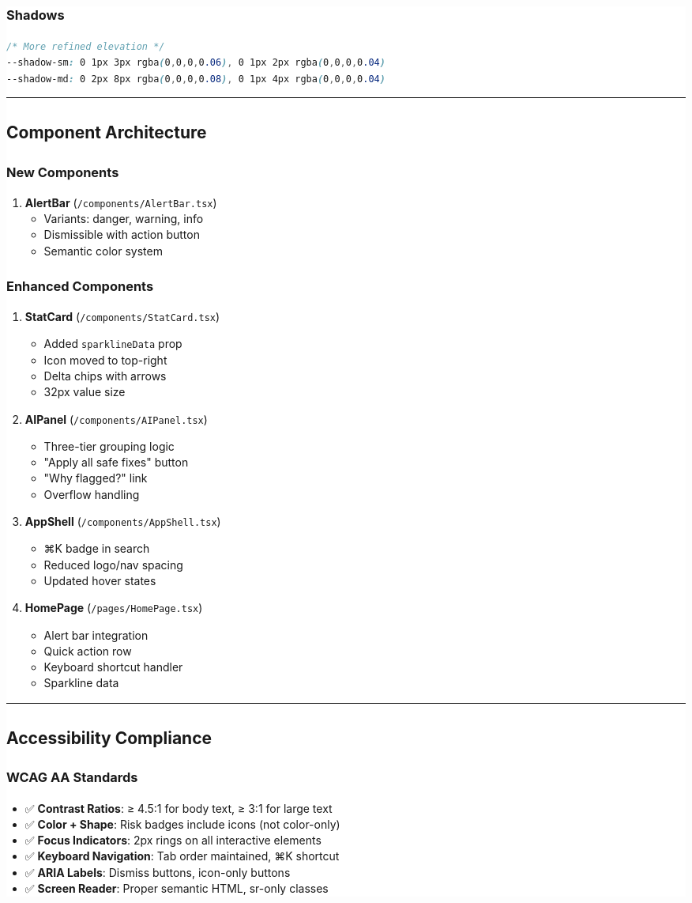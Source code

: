 ### Shadows
```css
/* More refined elevation */
--shadow-sm: 0 1px 3px rgba(0,0,0,0.06), 0 1px 2px rgba(0,0,0,0.04)
--shadow-md: 0 2px 8px rgba(0,0,0,0.08), 0 1px 4px rgba(0,0,0,0.04)
```

---

## Component Architecture

### New Components
1. **AlertBar** (`/components/AlertBar.tsx`)
   - Variants: danger, warning, info
   - Dismissible with action button
   - Semantic color system

### Enhanced Components
1. **StatCard** (`/components/StatCard.tsx`)
   - Added `sparklineData` prop
   - Icon moved to top-right
   - Delta chips with arrows
   - 32px value size

2. **AIPanel** (`/components/AIPanel.tsx`)
   - Three-tier grouping logic
   - "Apply all safe fixes" button
   - "Why flagged?" link
   - Overflow handling

3. **AppShell** (`/components/AppShell.tsx`)
   - ⌘K badge in search
   - Reduced logo/nav spacing
   - Updated hover states

4. **HomePage** (`/pages/HomePage.tsx`)
   - Alert bar integration
   - Quick action row
   - Keyboard shortcut handler
   - Sparkline data

---

## Accessibility Compliance

### WCAG AA Standards
- ✅ **Contrast Ratios**: ≥ 4.5:1 for body text, ≥ 3:1 for large text
- ✅ **Color + Shape**: Risk badges include icons (not color-only)
- ✅ **Focus Indicators**: 2px rings on all interactive elements
- ✅ **Keyboard Navigation**: Tab order maintained, ⌘K shortcut
- ✅ **ARIA Labels**: Dismiss buttons, icon-only buttons
- ✅ **Screen Reader**: Proper semantic HTML, sr-only classes
